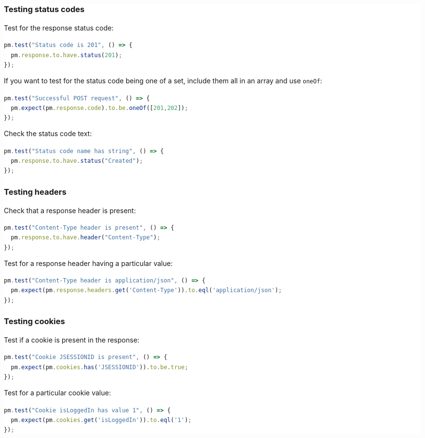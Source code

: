### Testing status codes

Test for the response status code:

```js
pm.test("Status code is 201", () => {
  pm.response.to.have.status(201);
});
```

If you want to test for the status code being one of a set, include them all in an array and use `oneOf`:

```js
pm.test("Successful POST request", () => {
  pm.expect(pm.response.code).to.be.oneOf([201,202]);
});
```

Check the status code text:

```js
pm.test("Status code name has string", () => {
  pm.response.to.have.status("Created");
});
```

### Testing headers

Check that a response header is present:

```js
pm.test("Content-Type header is present", () => {
  pm.response.to.have.header("Content-Type");
});
```

Test for a response header having a particular value:

```js
pm.test("Content-Type header is application/json", () => {
  pm.expect(pm.response.headers.get('Content-Type')).to.eql('application/json');
});
```

### Testing cookies

Test if a cookie is present in the response:

```js
pm.test("Cookie JSESSIONID is present", () => {
  pm.expect(pm.cookies.has('JSESSIONID')).to.be.true;
});
```

Test for a particular cookie value:

```js
pm.test("Cookie isLoggedIn has value 1", () => {
  pm.expect(pm.cookies.get('isLoggedIn')).to.eql('1');
});
```
